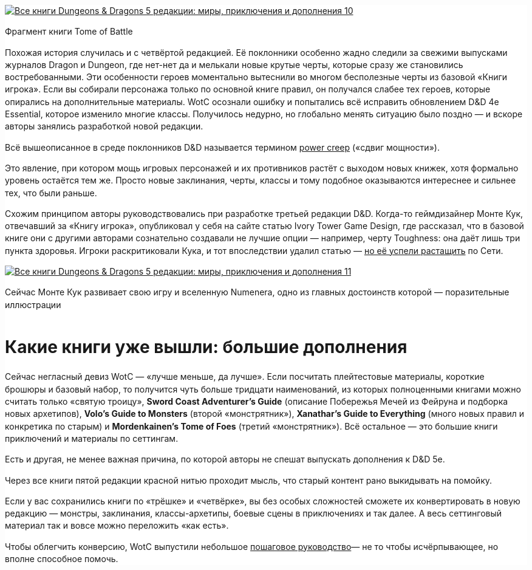 [![Все книги Dungeons & Dragons 5 редакции: миры, приключения и дополнения 10](https://mfst.igromania.ru/wp-content/uploads/2019/05/NineSwords-1024x607.png)](https://mfst.igromania.ru/wp-content/uploads/2019/05/NineSwords.png)

Фрагмент книги Tome of Battle

Похожая история случилась и с четвёртой редакцией. Её поклонники особенно жадно следили за свежими выпусками журналов Dragon и Dungeon, где нет-нет да и мелькали новые крутые черты, которые сразу же становились востребованными. Эти особенности героев моментально вытеснили во многом бесполезные черты из базовой «Книги игрока». Если вы собирали персонажа только по основной книге правил, он получался слабее тех героев, которые опирались на дополнительные материалы. WotC осознали ошибку и попытались всё исправить обновлением D&D 4e Essential, которое изменило многие классы. Получилось недурно, но глобально менять ситуацию было поздно — и вскоре авторы занялись разработкой новой редакции.

Всё вышеописанное в среде поклонников D&D называется термином [power creep](https://rpg.fandom.com/ru/wiki/Power_creep) («сдвиг мощности»).

Это явление, при котором мощь игровых персонажей и их противников растёт с выходом новых книжек, хотя формально уровень остаётся тем же. Просто новые заклинания, черты, классы и тому подобное оказываются интереснее и сильнее тех, что были раньше.

Схожим принципом авторы руководствовались при разработке третьей редакции D&D. Когда-то геймдизайнер Монте Кук, отвечавший за «Книгу игрока», опубликовал у себя на сайте статью Ivory Tower Game Design, где рассказал, что в базовой книге они с другими авторами сознательно создавали не лучшие опции — например, черту Toughness: она даёт лишь три пункта здоровья. Игроки раскритиковали Кука, и тот впоследствии удалил статью — [но её успели растащить](https://4thmaster.wordpress.com/2014/06/26/ivory-tower-game-design/) по Сети.

[![Все книги Dungeons & Dragons 5 редакции: миры, приключения и дополнения 11](https://mfst.igromania.ru/wp-content/uploads/2019/05/Numenera.jpg)](https://mfst.igromania.ru/wp-content/uploads/2019/05/Numenera.jpg)

Сейчас Монте Кук развивает свою игру и вселенную Numenera, одно из главных достоинств которой — поразительные иллюстрации

# Какие книги уже вышли: большие дополнения

Сейчас негласный девиз WotC — «лучше меньше, да лучше». Если посчитать плейтестовые материалы, короткие брошюры и базовый набор, то получится чуть больше тридцати наименований, из которых полноценными книгами можно считать только «святую троицу», **Sword Coast Adventurer’s Guide** (описание Побережья Мечей из Фейруна и подборка новых архетипов), **Volo’s Guide to Monsters** (второй «монстрятник»), **Xanathar’s Guide to Everything** (много новых правил и конкретика по старым) и **Mordenkainen’s Tome of Foes** (третий «монстрятник»). Всё остальное — это большие книги приключений и материалы по сеттингам.

Есть и другая, не менее важная причина, по которой авторы не спешат выпускать дополнения к D&D 5e.

Через все книги пятой редакции красной нитью проходит мысль, что старый контент рано выкидывать на помойку.

Если у вас сохранились книги по «трёшке» и «четвёрке», вы без особых сложностей сможете их конвертировать в новую редакцию — монстры, заклинания, классы-архетипы, боевые сцены в приключениях и так далее. А весь сеттинговый материал так и вовсе можно переложить «как есть».

Чтобы облегчить конверсию, WotC выпустили небольшое [пошаговое руководство](http://media.wizards.com/2016/downloads/DND/DnD-Conversions.pdf)— не то чтобы исчёрпывающее, но вполне способное помочь.
